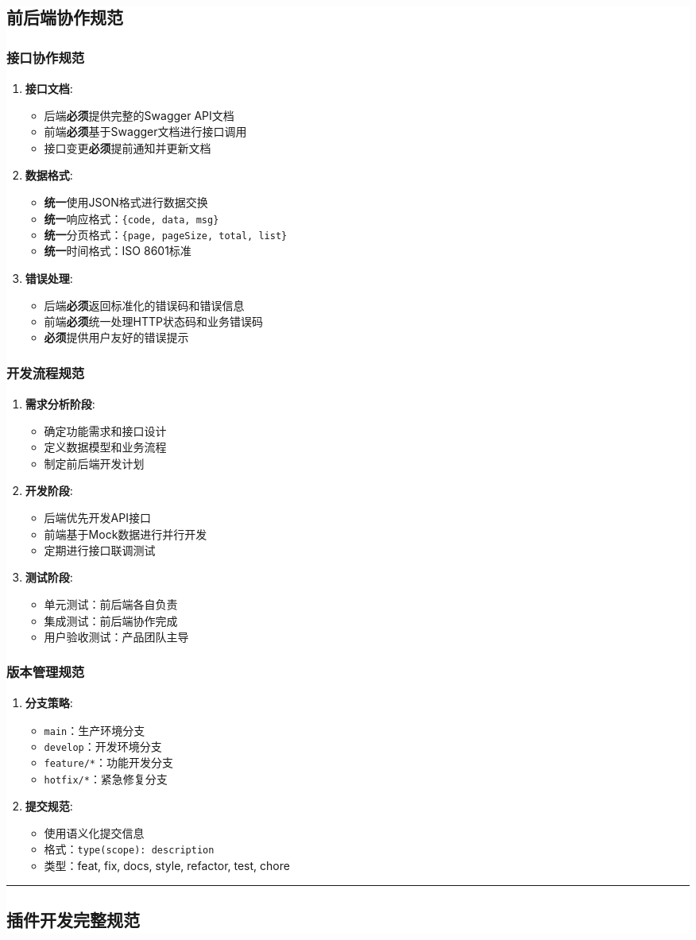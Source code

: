 
## **前后端协作规范**

### **接口协作规范**

1. **接口文档**:
   - 后端**必须**提供完整的Swagger API文档
   - 前端**必须**基于Swagger文档进行接口调用
   - 接口变更**必须**提前通知并更新文档

2. **数据格式**:
   - **统一**使用JSON格式进行数据交换
   - **统一**响应格式：`{code, data, msg}`
   - **统一**分页格式：`{page, pageSize, total, list}`
   - **统一**时间格式：ISO 8601标准

3. **错误处理**:
   - 后端**必须**返回标准化的错误码和错误信息
   - 前端**必须**统一处理HTTP状态码和业务错误码
   - **必须**提供用户友好的错误提示

### **开发流程规范**

1. **需求分析阶段**:
   - 确定功能需求和接口设计
   - 定义数据模型和业务流程
   - 制定前后端开发计划

2. **开发阶段**:
   - 后端优先开发API接口
   - 前端基于Mock数据进行并行开发
   - 定期进行接口联调测试

3. **测试阶段**:
   - 单元测试：前后端各自负责
   - 集成测试：前后端协作完成
   - 用户验收测试：产品团队主导

### **版本管理规范**

1. **分支策略**:
   - `main`：生产环境分支
   - `develop`：开发环境分支
   - `feature/*`：功能开发分支
   - `hotfix/*`：紧急修复分支

2. **提交规范**:
   - 使用语义化提交信息
   - 格式：`type(scope): description`
   - 类型：feat, fix, docs, style, refactor, test, chore

---

## **插件开发完整规范**
